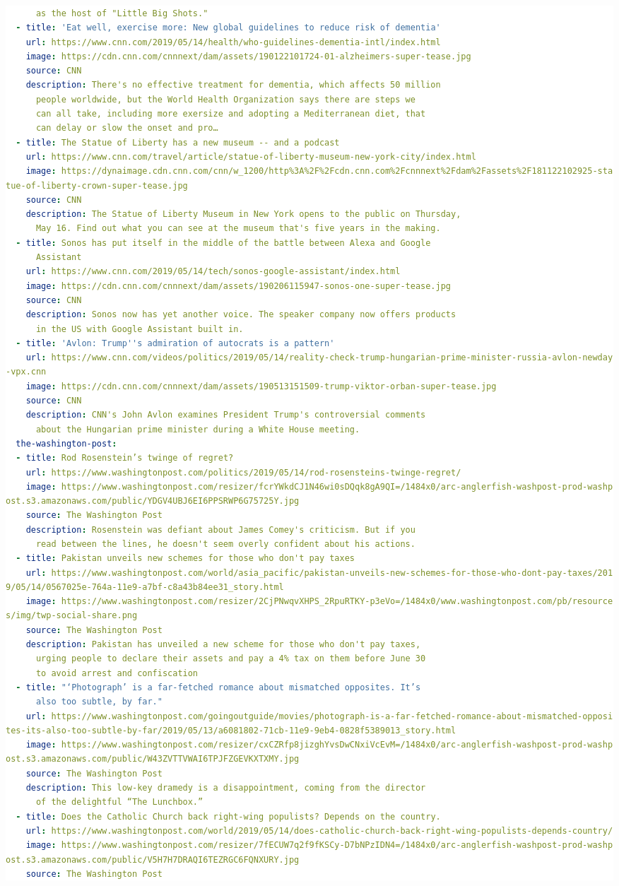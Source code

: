 ```yaml
      as the host of "Little Big Shots."
  - title: 'Eat well, exercise more: New global guidelines to reduce risk of dementia'
    url: https://www.cnn.com/2019/05/14/health/who-guidelines-dementia-intl/index.html
    image: https://cdn.cnn.com/cnnnext/dam/assets/190122101724-01-alzheimers-super-tease.jpg
    source: CNN
    description: There's no effective treatment for dementia, which affects 50 million
      people worldwide, but the World Health Organization says there are steps we
      can all take, including more exersize and adopting a Mediterranean diet, that
      can delay or slow the onset and pro…
  - title: The Statue of Liberty has a new museum -- and a podcast
    url: https://www.cnn.com/travel/article/statue-of-liberty-museum-new-york-city/index.html
    image: https://dynaimage.cdn.cnn.com/cnn/w_1200/http%3A%2F%2Fcdn.cnn.com%2Fcnnnext%2Fdam%2Fassets%2F181122102925-statue-of-liberty-crown-super-tease.jpg
    source: CNN
    description: The Statue of Liberty Museum in New York opens to the public on Thursday,
      May 16. Find out what you can see at the museum that's five years in the making.
  - title: Sonos has put itself in the middle of the battle between Alexa and Google
      Assistant
    url: https://www.cnn.com/2019/05/14/tech/sonos-google-assistant/index.html
    image: https://cdn.cnn.com/cnnnext/dam/assets/190206115947-sonos-one-super-tease.jpg
    source: CNN
    description: Sonos now has yet another voice. The speaker company now offers products
      in the US with Google Assistant built in.
  - title: 'Avlon: Trump''s admiration of autocrats is a pattern'
    url: https://www.cnn.com/videos/politics/2019/05/14/reality-check-trump-hungarian-prime-minister-russia-avlon-newday-vpx.cnn
    image: https://cdn.cnn.com/cnnnext/dam/assets/190513151509-trump-viktor-orban-super-tease.jpg
    source: CNN
    description: CNN's John Avlon examines President Trump's controversial comments
      about the Hungarian prime minister during a White House meeting.
  the-washington-post:
  - title: Rod Rosenstein’s twinge of regret?
    url: https://www.washingtonpost.com/politics/2019/05/14/rod-rosensteins-twinge-regret/
    image: https://www.washingtonpost.com/resizer/fcrYWkdCJ1N46wi0sDQqk8gA9QI=/1484x0/arc-anglerfish-washpost-prod-washpost.s3.amazonaws.com/public/YDGV4UBJ6EI6PPSRWP6G75725Y.jpg
    source: The Washington Post
    description: Rosenstein was defiant about James Comey's criticism. But if you
      read between the lines, he doesn't seem overly confident about his actions.
  - title: Pakistan unveils new schemes for those who don't pay taxes
    url: https://www.washingtonpost.com/world/asia_pacific/pakistan-unveils-new-schemes-for-those-who-dont-pay-taxes/2019/05/14/0567025e-764a-11e9-a7bf-c8a43b84ee31_story.html
    image: https://www.washingtonpost.com/resizer/2CjPNwqvXHPS_2RpuRTKY-p3eVo=/1484x0/www.washingtonpost.com/pb/resources/img/twp-social-share.png
    source: The Washington Post
    description: Pakistan has unveiled a new scheme for those who don't pay taxes,
      urging people to declare their assets and pay a 4% tax on them before June 30
      to avoid arrest and confiscation
  - title: "‘Photograph’ is a far-fetched romance about mismatched opposites. It’s
      also too subtle, by far."
    url: https://www.washingtonpost.com/goingoutguide/movies/photograph-is-a-far-fetched-romance-about-mismatched-opposites-its-also-too-subtle-by-far/2019/05/13/a6081802-71cb-11e9-9eb4-0828f5389013_story.html
    image: https://www.washingtonpost.com/resizer/cxCZRfp8jizghYvsDwCNxiVcEvM=/1484x0/arc-anglerfish-washpost-prod-washpost.s3.amazonaws.com/public/W43ZVTTVWAI6TPJFZGEVKXTXMY.jpg
    source: The Washington Post
    description: This low-key dramedy is a disappointment, coming from the director
      of the delightful “The Lunchbox.”
  - title: Does the Catholic Church back right-wing populists? Depends on the country.
    url: https://www.washingtonpost.com/world/2019/05/14/does-catholic-church-back-right-wing-populists-depends-country/
    image: https://www.washingtonpost.com/resizer/7fECUW7q2f9fKSCy-D7bNPzIDN4=/1484x0/arc-anglerfish-washpost-prod-washpost.s3.amazonaws.com/public/V5H7H7DRAQI6TEZRGC6FQNXURY.jpg
    source: The Washington Post
```